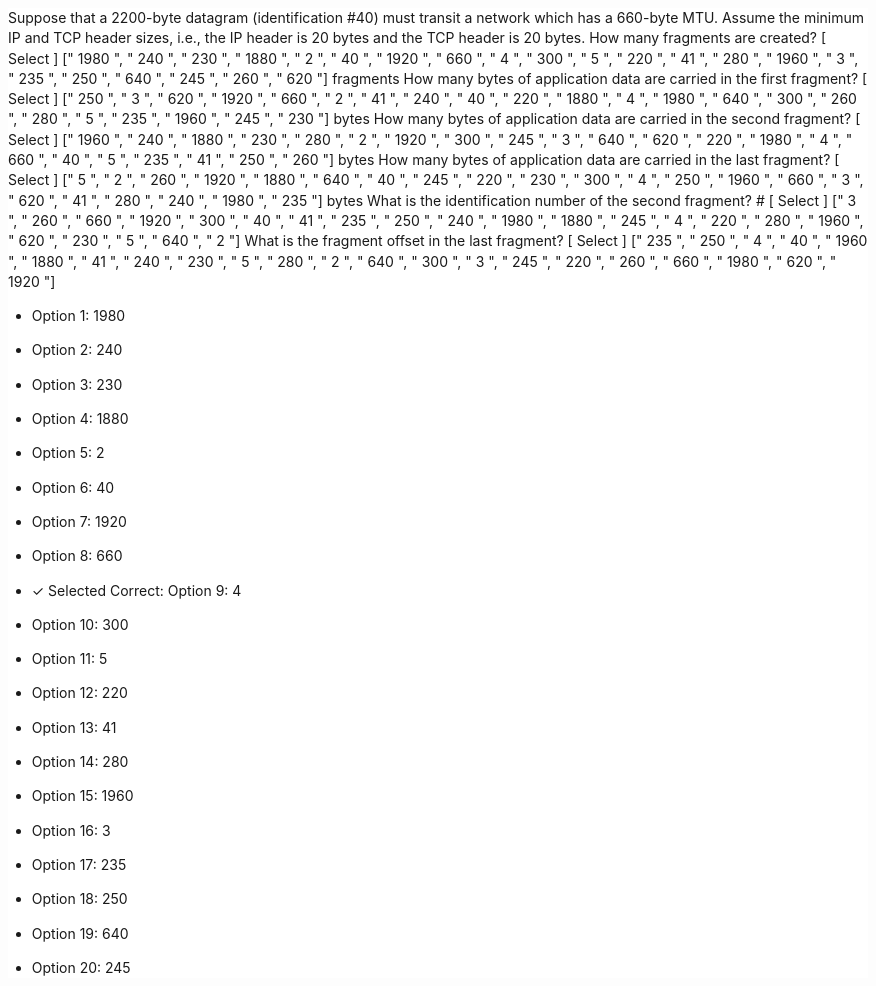 Suppose that a 2200-byte datagram (identification #40) must transit a network which has a 660-byte MTU. Assume the minimum IP and TCP header sizes, i.e., the IP header is 20 bytes and the TCP header is 20 bytes. How many fragments are created? [ Select ] [" 1980 ", " 240 ", " 230 ", " 1880 ", " 2 ", " 40 ", " 1920 ", " 660 ", " 4 ", " 300 ", " 5 ", " 220 ", " 41 ", " 280 ", " 1960 ", " 3 ", " 235 ", " 250 ", " 640 ", " 245 ", " 260 ", " 620 "] fragments How many bytes of application data are carried in the first fragment? [ Select ] [" 250 ", " 3 ", " 620 ", " 1920 ", " 660 ", " 2 ", " 41 ", " 240 ", " 40 ", " 220 ", " 1880 ", " 4 ", " 1980 ", " 640 ", " 300 ", " 260 ", " 280 ", " 5 ", " 235 ", " 1960 ", " 245 ", " 230 "] bytes How many bytes of application data are carried in the second fragment? [ Select ] [" 1960 ", " 240 ", " 1880 ", " 230 ", " 280 ", " 2 ", " 1920 ", " 300 ", " 245 ", " 3 ", " 640 ", " 620 ", " 220 ", " 1980 ", " 4 ", " 660 ", " 40 ", " 5 ", " 235 ", " 41 ", " 250 ", " 260 "] bytes How many bytes of application data are carried in the last fragment? [ Select ] [" 5 ", " 2 ", " 260 ", " 1920 ", " 1880 ", " 640 ", " 40 ", " 245 ", " 220 ", " 230 ", " 300 ", " 4 ", " 250 ", " 1960 ", " 660 ", " 3 ", " 620 ", " 41 ", " 280 ", " 240 ", " 1980 ", " 235 "] bytes What is the identification number of the second fragment? # [ Select ] [" 3 ", " 260 ", " 660 ", " 1920 ", " 300 ", " 40 ", " 41 ", " 235 ", " 250 ", " 240 ", " 1980 ", " 1880 ", " 245 ", " 4 ", " 220 ", " 280 ", " 1960 ", " 620 ", " 230 ", " 5 ", " 640 ", " 2 "] What is the fragment offset in the last fragment? [ Select ] [" 235 ", " 250 ", " 4 ", " 40 ", " 1960 ", " 1880 ", " 41 ", " 240 ", " 230 ", " 5 ", " 280 ", " 2 ", " 640 ", " 300 ", " 3 ", " 245 ", " 220 ", " 260 ", " 660 ", " 1980 ", " 620 ", " 1920 "]



- Option 1: 1980

- Option 2: 240

- Option 3: 230

- Option 4: 1880

- Option 5: 2

- Option 6: 40

- Option 7: 1920

- Option 8: 660

- ✓ Selected Correct: Option 9: 4

- Option 10: 300

- Option 11: 5

- Option 12: 220

- Option 13: 41

- Option 14: 280

- Option 15: 1960

- Option 16: 3

- Option 17: 235

- Option 18: 250

- Option 19: 640

- Option 20: 245
